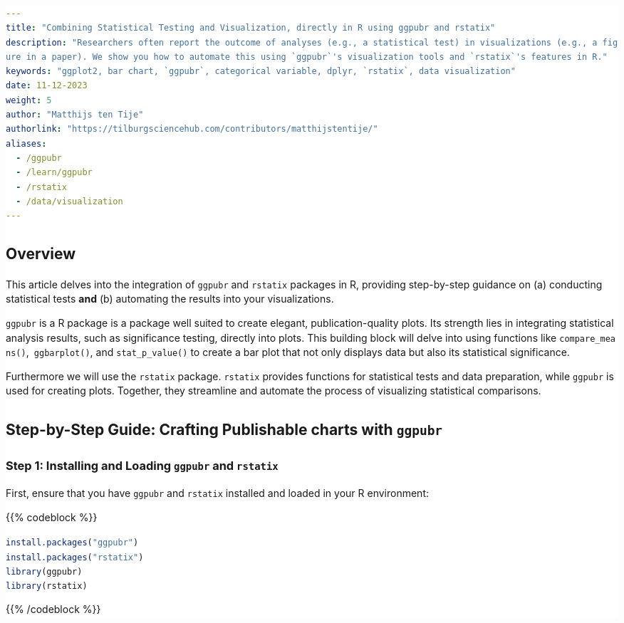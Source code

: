 ```yaml
---
title: "Combining Statistical Testing and Visualization, directly in R using ggpubr and rstatix"
description: "Researchers often report the outcome of analyses (e.g., a statistical test) in visualizations (e.g., a figure in a paper). We show you how to automate this using `ggpubr`'s visualization tools and `rstatix`'s features in R."
keywords: "ggplot2, bar chart, `ggpubr`, categorical variable, dplyr, `rstatix`, data visualization"
date: 11-12-2023
weight: 5
author: "Matthijs ten Tije"
authorlink: "https://tilburgsciencehub.com/contributors/matthijstentije/"
aliases:
  - /ggpubr
  - /learn/ggpubr
  - /rstatix
  - /data/visualization
---
```


## Overview
This article delves into the integration of `ggpubr` and `rstatix` packages in R, providing step-by-step guidance on (a) conducting statistical tests __and__ (b) automating the results into your visualizations.

`ggpubr` is a R package is a package well suited to create elegant, publication-quality plots. Its strength lies in integrating statistical analysis results, such as significance testing, directly into plots. This building block will delve into using functions like `compare_means()`,` ggbarplot()`, and `stat_p_value()` to create a bar plot that not only displays data but also its statistical significance. 

Furthermore we will use the `rstatix` package. `rstatix` provides functions for statistical tests and data preparation, while `ggpubr` is used for creating plots. Together, they streamline and automate the process of visualizing statistical comparisons.

## Step-by-Step Guide: Crafting Publishable charts with `ggpubr`

### Step 1: Installing and Loading `ggpubr` and `rstatix`
First, ensure that you have `ggpubr` and `rstatix` installed and loaded in your R environment:

{{% codeblock %}}

```R
install.packages("ggpubr")
install.packages("rstatix")
library(ggpubr)
library(rstatix)
```

{{% /codeblock %}}
